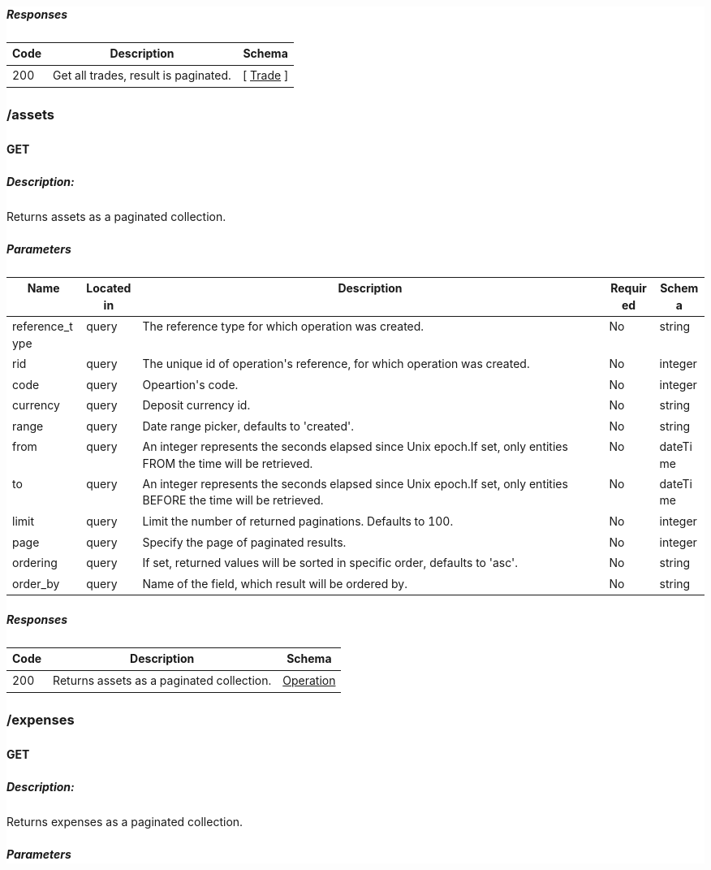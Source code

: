 ##### Responses

| Code | Description | Schema |
| ---- | ----------- | ------ |
| 200 | Get all trades, result is paginated. | [ [Trade](#trade) ] |

### /assets

#### GET
##### Description:

Returns assets as a paginated collection.

##### Parameters

| Name | Located in | Description | Required | Schema |
| ---- | ---------- | ----------- | -------- | ---- |
| reference_type | query | The reference type for which operation was created. | No | string |
| rid | query | The unique id of operation's reference, for which operation was created. | No | integer |
| code | query | Opeartion's code. | No | integer |
| currency | query | Deposit currency id. | No | string |
| range | query | Date range picker, defaults to 'created'. | No | string |
| from | query | An integer represents the seconds elapsed since Unix epoch.If set, only entities FROM the time will be retrieved. | No | dateTime |
| to | query | An integer represents the seconds elapsed since Unix epoch.If set, only entities BEFORE the time will be retrieved. | No | dateTime |
| limit | query | Limit the number of returned paginations. Defaults to 100. | No | integer |
| page | query | Specify the page of paginated results. | No | integer |
| ordering | query | If set, returned values will be sorted in specific order, defaults to 'asc'. | No | string |
| order_by | query | Name of the field, which result will be ordered by. | No | string |

##### Responses

| Code | Description | Schema |
| ---- | ----------- | ------ |
| 200 | Returns assets as a paginated collection. | [Operation](#operation) |

### /expenses

#### GET
##### Description:

Returns expenses as a paginated collection.

##### Parameters
